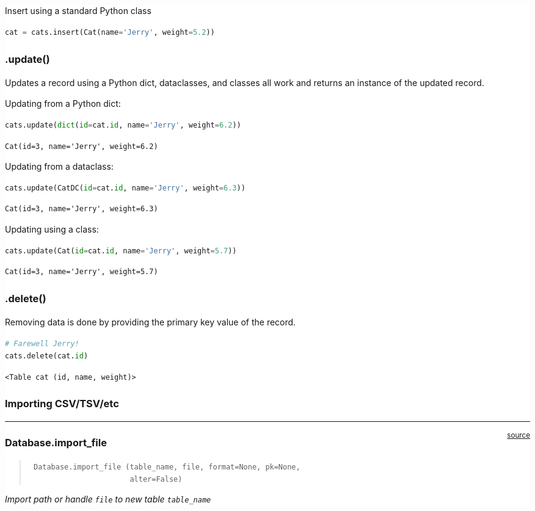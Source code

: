 Insert using a standard Python class

``` python
cat = cats.insert(Cat(name='Jerry', weight=5.2))
```

### .update()

Updates a record using a Python dict, dataclasses, and classes all work
and returns an instance of the updated record.

Updating from a Python dict:

``` python
cats.update(dict(id=cat.id, name='Jerry', weight=6.2))
```

    Cat(id=3, name='Jerry', weight=6.2)

Updating from a dataclass:

``` python
cats.update(CatDC(id=cat.id, name='Jerry', weight=6.3))
```

    Cat(id=3, name='Jerry', weight=6.3)

Updating using a class:

``` python
cats.update(Cat(id=cat.id, name='Jerry', weight=5.7))
```

    Cat(id=3, name='Jerry', weight=5.7)

### .delete()

Removing data is done by providing the primary key value of the record.

``` python
# Farewell Jerry!
cats.delete(cat.id)
```

    <Table cat (id, name, weight)>

### Importing CSV/TSV/etc

------------------------------------------------------------------------

<a
href="https://github.com/AnswerDotAI/fastlite/blob/main/fastlite/core.py#LNone"
target="_blank" style="float:right; font-size:smaller">source</a>

### Database.import_file

>      Database.import_file (table_name, file, format=None, pk=None,
>                            alter=False)

*Import path or handle `file` to new table `table_name`*
